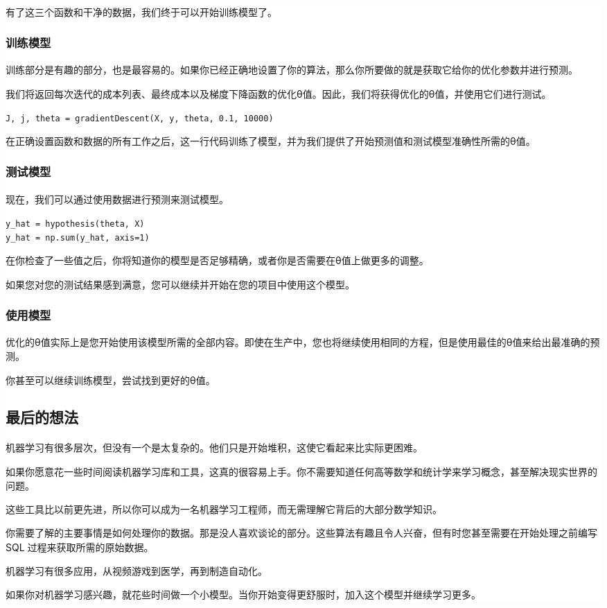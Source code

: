 有了这三个函数和干净的数据，我们终于可以开始训练模型了。

### 训练模型

训练部分是有趣的部分，也是最容易的。如果你已经正确地设置了你的算法，那么你所要做的就是获取它给你的优化参数并进行预测。

我们将返回每次迭代的成本列表、最终成本以及梯度下降函数的优化θ值。因此，我们将获得优化的θ值，并使用它们进行测试。

`J, j, theta = gradientDescent(X, y, theta, 0.1, 10000)`

在正确设置函数和数据的所有工作之后，这一行代码训练了模型，并为我们提供了开始预测值和测试模型准确性所需的θ值。

### 测试模型

现在，我们可以通过使用数据进行预测来测试模型。

```
y_hat = hypothesis(theta, X)
y_hat = np.sum(y_hat, axis=1)
```

在你检查了一些值之后，你将知道你的模型是否足够精确，或者你是否需要在θ值上做更多的调整。

如果您对您的测试结果感到满意，您可以继续并开始在您的项目中使用这个模型。

### 使用模型

优化的θ值实际上是您开始使用该模型所需的全部内容。即使在生产中，您也将继续使用相同的方程，但是使用最佳的θ值来给出最准确的预测。

你甚至可以继续训练模型，尝试找到更好的θ值。

## 最后的想法

机器学习有很多层次，但没有一个是太复杂的。他们只是开始堆积，这使它看起来比实际更困难。

如果你愿意花一些时间阅读机器学习库和工具，这真的很容易上手。你不需要知道任何高等数学和统计学来学习概念，甚至解决现实世界的问题。

这些工具比以前更先进，所以你可以成为一名机器学习工程师，而无需理解它背后的大部分数学知识。

你需要了解的主要事情是如何处理你的数据。那是没人喜欢谈论的部分。这些算法有趣且令人兴奋，但有时您甚至需要在开始处理之前编写 SQL 过程来获取所需的原始数据。

机器学习有很多应用，从视频游戏到医学，再到制造自动化。

如果你对机器学习感兴趣，就花些时间做一个小模型。当你开始变得更舒服时，加入这个模型并继续学习更多。
